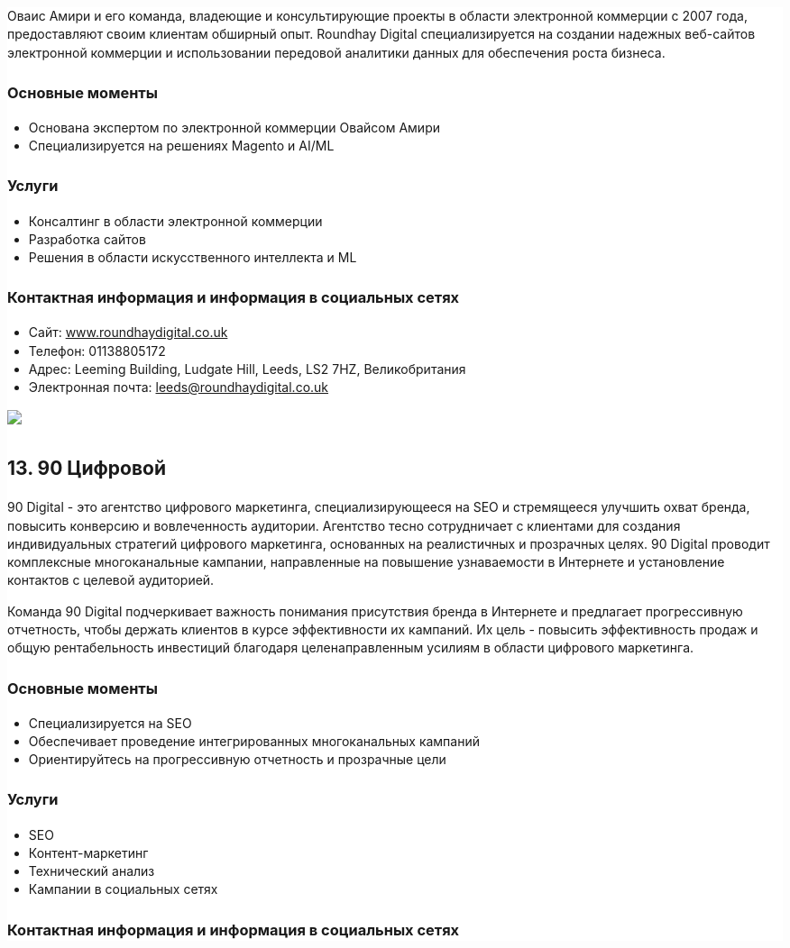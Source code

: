 Оваис Амири и его команда, владеющие и консультирующие проекты в области электронной коммерции с 2007 года, предоставляют своим клиентам обширный опыт. Roundhay Digital специализируется на создании надежных веб-сайтов электронной коммерции и использовании передовой аналитики данных для обеспечения роста бизнеса.

### Основные моменты

* Основана экспертом по электронной коммерции Овайсом Амири
* Специализируется на решениях Magento и AI/ML

### Услуги

* Консалтинг в области электронной коммерции
* Разработка сайтов
* Решения в области искусственного интеллекта и ML

### Контактная информация и информация в социальных сетях

* Сайт: www.roundhaydigital.co.uk
* Телефон: 01138805172
* Адрес: Leeming Building, Ludgate Hill, Leeds, LS2 7HZ, Великобритания
* Электронная почта: leeds@roundhaydigital.co.uk

![](https://www.link-assistant.com/articles/wp-content/uploads/2024/08/90digital.png)

## 13\. 90 Цифровой

90 Digital - это агентство цифрового маркетинга, специализирующееся на SEO и стремящееся улучшить охват бренда, повысить конверсию и вовлеченность аудитории. Агентство тесно сотрудничает с клиентами для создания индивидуальных стратегий цифрового маркетинга, основанных на реалистичных и прозрачных целях. 90 Digital проводит комплексные многоканальные кампании, направленные на повышение узнаваемости в Интернете и установление контактов с целевой аудиторией.

Команда 90 Digital подчеркивает важность понимания присутствия бренда в Интернете и предлагает прогрессивную отчетность, чтобы держать клиентов в курсе эффективности их кампаний. Их цель - повысить эффективность продаж и общую рентабельность инвестиций благодаря целенаправленным усилиям в области цифрового маркетинга.

### Основные моменты

* Специализируется на SEO
* Обеспечивает проведение интегрированных многоканальных кампаний
* Ориентируйтесь на прогрессивную отчетность и прозрачные цели

### Услуги

* SEO
* Контент-маркетинг
* Технический анализ
* Кампании в социальных сетях

### Контактная информация и информация в социальных сетях
